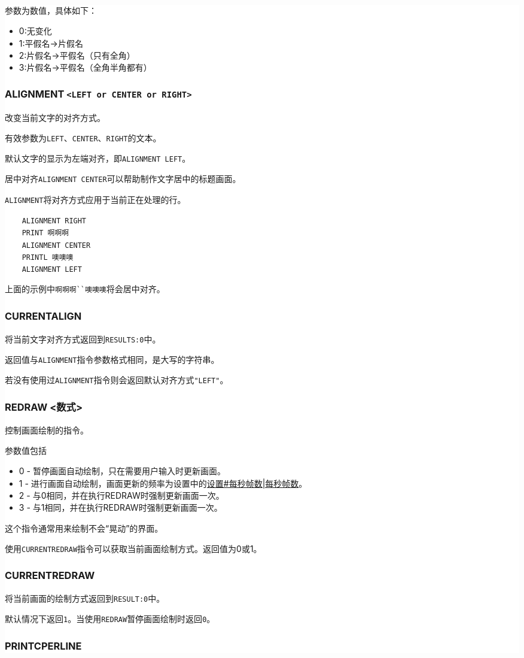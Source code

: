 参数为数值，具体如下：

* 0:无变化
* 1:平假名→片假名
* 2:片假名→平假名（只有全角）
* 3:片假名→平假名（全角半角都有）

### ALIGNMENT `<LEFT or CENTER or RIGHT>`

改变当前文字的对齐方式。

有效参数为`LEFT`、`CENTER`、`RIGHT`的文本。

默认文字的显示为左端对齐，即`ALIGNMENT LEFT`。

居中对齐`ALIGNMENT CENTER`可以帮助制作文字居中的标题画面。

`ALIGNMENT`将对齐方式应用于当前正在处理的行。
```
 	ALIGNMENT RIGHT
 	PRINT 啊啊啊
 	ALIGNMENT CENTER
 	PRINTL 噢噢噢
 	ALIGNMENT LEFT
```
上面的示例中`啊啊啊``噢噢噢`将会居中对齐。

### CURRENTALIGN

将当前文字对齐方式返回到`RESULTS:0`中。

返回值与`ALIGNMENT`指令参数格式相同，是大写的字符串。

若没有使用过`ALIGNMENT`指令则会返回默认对齐方式`"LEFT"`。

### REDRAW <数式>

控制画面绘制的指令。

参数值包括
* 0 - 暂停画面自动绘制，只在需要用户输入时更新画面。
* 1 - 进行画面自动绘制，画面更新的频率为设置中的[设置#每秒帧数|每秒帧数]()。
* 2 - 与0相同，并在执行REDRAW时强制更新画面一次。
* 3 - 与1相同，并在执行REDRAW时强制更新画面一次。

这个指令通常用来绘制不会“晃动”的界面。

使用`CURRENTREDRAW`指令可以获取当前画面绘制方式。返回值为0或1。

### CURRENTREDRAW

将当前画面的绘制方式返回到`RESULT:0`中。

默认情况下返回`1`。当使用`REDRAW`暂停画面绘制时返回`0`。

### PRINTCPERLINE
